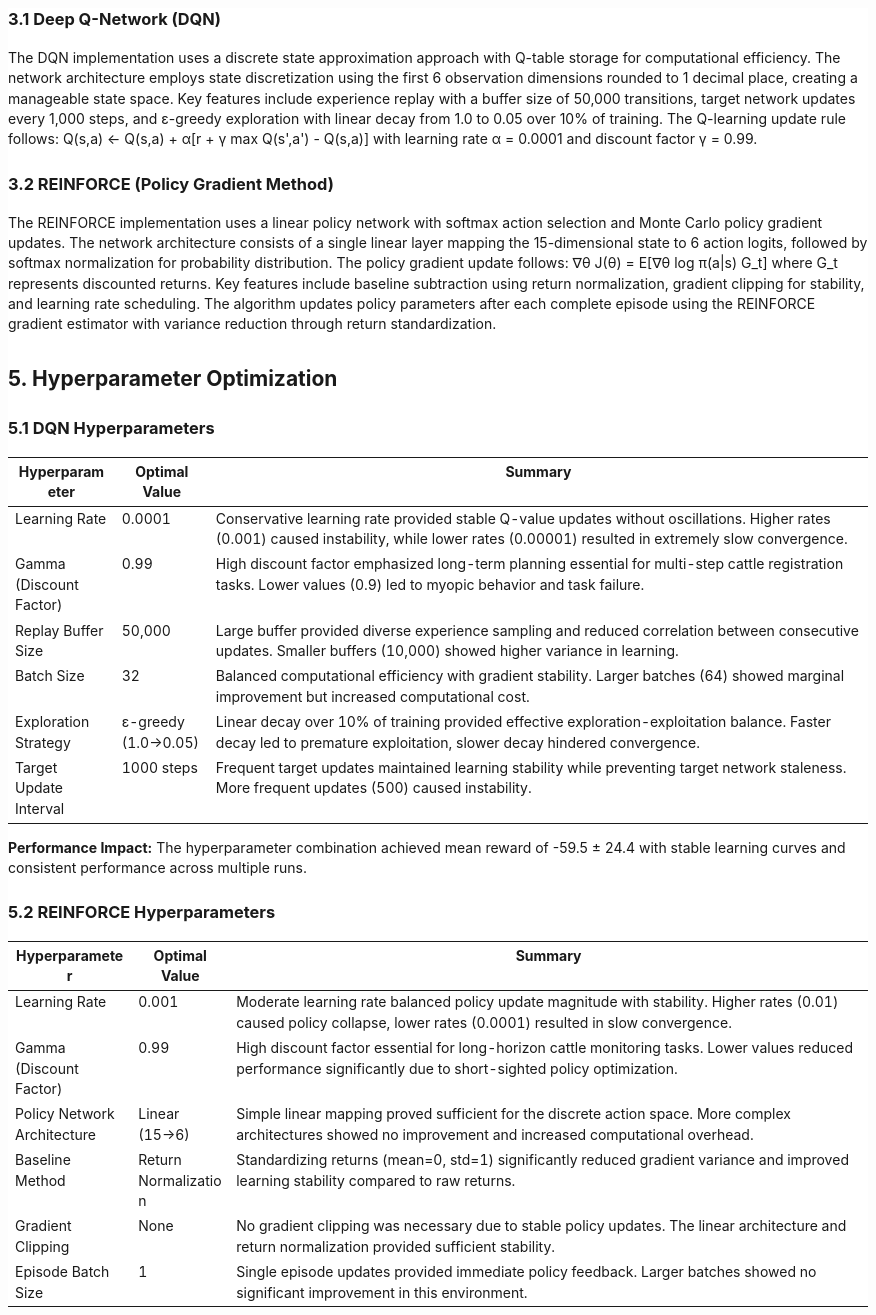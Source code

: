 ### 3.1 Deep Q-Network (DQN)
The DQN implementation uses a discrete state approximation approach with Q-table storage for computational efficiency. The network architecture employs state discretization using the first 6 observation dimensions rounded to 1 decimal place, creating a manageable state space. Key features include experience replay with a buffer size of 50,000 transitions, target network updates every 1,000 steps, and ε-greedy exploration with linear decay from 1.0 to 0.05 over 10% of training. The Q-learning update rule follows: Q(s,a) ← Q(s,a) + α[r + γ max Q(s',a') - Q(s,a)] with learning rate α = 0.0001 and discount factor γ = 0.99.

### 3.2 REINFORCE (Policy Gradient Method)
The REINFORCE implementation uses a linear policy network with softmax action selection and Monte Carlo policy gradient updates. The network architecture consists of a single linear layer mapping the 15-dimensional state to 6 action logits, followed by softmax normalization for probability distribution. The policy gradient update follows: ∇θ J(θ) = E[∇θ log π(a|s) G_t] where G_t represents discounted returns. Key features include baseline subtraction using return normalization, gradient clipping for stability, and learning rate scheduling. The algorithm updates policy parameters after each complete episode using the REINFORCE gradient estimator with variance reduction through return standardization.

## 5. Hyperparameter Optimization

### 5.1 DQN Hyperparameters

| Hyperparameter | Optimal Value | Summary |
|----------------|---------------|---------|
| Learning Rate | 0.0001 | Conservative learning rate provided stable Q-value updates without oscillations. Higher rates (0.001) caused instability, while lower rates (0.00001) resulted in extremely slow convergence. |
| Gamma (Discount Factor) | 0.99 | High discount factor emphasized long-term planning essential for multi-step cattle registration tasks. Lower values (0.9) led to myopic behavior and task failure. |
| Replay Buffer Size | 50,000 | Large buffer provided diverse experience sampling and reduced correlation between consecutive updates. Smaller buffers (10,000) showed higher variance in learning. |
| Batch Size | 32 | Balanced computational efficiency with gradient stability. Larger batches (64) showed marginal improvement but increased computational cost. |
| Exploration Strategy | ε-greedy (1.0→0.05) | Linear decay over 10% of training provided effective exploration-exploitation balance. Faster decay led to premature exploitation, slower decay hindered convergence. |
| Target Update Interval | 1000 steps | Frequent target updates maintained learning stability while preventing target network staleness. More frequent updates (500) caused instability. |

**Performance Impact:** The hyperparameter combination achieved mean reward of -59.5 ± 24.4 with stable learning curves and consistent performance across multiple runs.

### 5.2 REINFORCE Hyperparameters

| Hyperparameter | Optimal Value | Summary |
|----------------|---------------|---------|
| Learning Rate | 0.001 | Moderate learning rate balanced policy update magnitude with stability. Higher rates (0.01) caused policy collapse, lower rates (0.0001) resulted in slow convergence. |
| Gamma (Discount Factor) | 0.99 | High discount factor essential for long-horizon cattle monitoring tasks. Lower values reduced performance significantly due to short-sighted policy optimization. |
| Policy Network Architecture | Linear (15→6) | Simple linear mapping proved sufficient for the discrete action space. More complex architectures showed no improvement and increased computational overhead. |
| Baseline Method | Return Normalization | Standardizing returns (mean=0, std=1) significantly reduced gradient variance and improved learning stability compared to raw returns. |
| Gradient Clipping | None | No gradient clipping was necessary due to stable policy updates. The linear architecture and return normalization provided sufficient stability. |
| Episode Batch Size | 1 | Single episode updates provided immediate policy feedback. Larger batches showed no significant improvement in this environment. |
